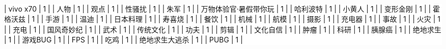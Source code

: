 | vivo x70 | 1 |
| 人物 | 1 |
| 观点 | 1 |
| 性骚扰 | 1 |
| 朱军 | 1 |
| 万物体验官·暑假带你玩 | 1 |
| 哈利波特 | 1 |
| 小黄人 | 1 |
| 变形金刚 | 1 |
| 霍格沃兹 | 1 |
| 手游 | 1 |
| 温迪 | 1 |
| 日本料理 | 1 |
| 寿喜烧 | 1 |
| 餐饮 | 1 |
| 机械 | 1 |
| 航模 | 1 |
| 摄影 | 1 |
| 充电器 | 1 |
| 事故 | 1 |
| 火灾 | 1 |
| 充电 | 1 |
| 国风奇妙纪 | 1 |
| 武术 | 1 |
| 传统文化 | 1 |
| 功夫 | 1 |
| 剪辑 | 1 |
| 文化自信 | 1 |
| 肿瘤 | 1 |
| 科研 | 1 |
| 胰腺癌 | 1 |
| 绝地求生 | 1 |
| 游戏BUG | 1 |
| FPS | 1 |
| 吃鸡 | 1 |
| 绝地求生大逃杀 | 1 |
| PUBG | 1 |